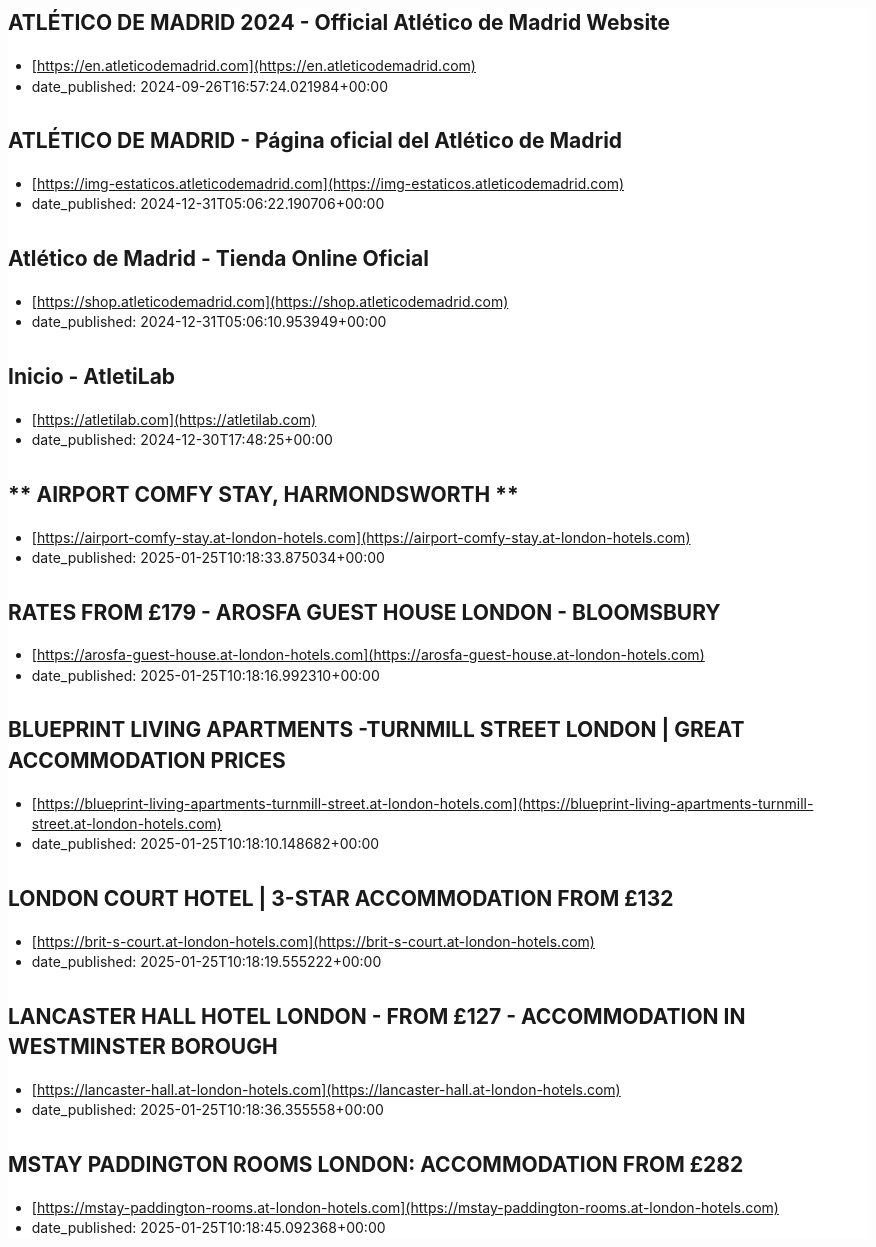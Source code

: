  ## ATLÉTICO DE MADRID 2024 - Official Atlético de Madrid Website
 - [https://en.atleticodemadrid.com](https://en.atleticodemadrid.com)
 - date_published: 2024-09-26T16:57:24.021984+00:00

 ## ATLÉTICO DE MADRID - Página oficial del Atlético de Madrid
 - [https://img-estaticos.atleticodemadrid.com](https://img-estaticos.atleticodemadrid.com)
 - date_published: 2024-12-31T05:06:22.190706+00:00

 ## Atlético de Madrid - Tienda Online Oficial
 - [https://shop.atleticodemadrid.com](https://shop.atleticodemadrid.com)
 - date_published: 2024-12-31T05:06:10.953949+00:00

 ## Inicio - AtletiLab
 - [https://atletilab.com](https://atletilab.com)
 - date_published: 2024-12-30T17:48:25+00:00

 ## ** AIRPORT COMFY STAY, HARMONDSWORTH **
 - [https://airport-comfy-stay.at-london-hotels.com](https://airport-comfy-stay.at-london-hotels.com)
 - date_published: 2025-01-25T10:18:33.875034+00:00

 ## RATES FROM £179 - AROSFA GUEST HOUSE LONDON - BLOOMSBURY
 - [https://arosfa-guest-house.at-london-hotels.com](https://arosfa-guest-house.at-london-hotels.com)
 - date_published: 2025-01-25T10:18:16.992310+00:00

 ## BLUEPRINT LIVING APARTMENTS -TURNMILL STREET LONDON | GREAT ACCOMMODATION PRICES
 - [https://blueprint-living-apartments-turnmill-street.at-london-hotels.com](https://blueprint-living-apartments-turnmill-street.at-london-hotels.com)
 - date_published: 2025-01-25T10:18:10.148682+00:00

 ## LONDON COURT HOTEL | 3-STAR ACCOMMODATION FROM £132
 - [https://brit-s-court.at-london-hotels.com](https://brit-s-court.at-london-hotels.com)
 - date_published: 2025-01-25T10:18:19.555222+00:00

 ## LANCASTER HALL HOTEL LONDON - FROM £127 - ACCOMMODATION IN WESTMINSTER BOROUGH
 - [https://lancaster-hall.at-london-hotels.com](https://lancaster-hall.at-london-hotels.com)
 - date_published: 2025-01-25T10:18:36.355558+00:00

 ## MSTAY PADDINGTON ROOMS LONDON: ACCOMMODATION FROM £282
 - [https://mstay-paddington-rooms.at-london-hotels.com](https://mstay-paddington-rooms.at-london-hotels.com)
 - date_published: 2025-01-25T10:18:45.092368+00:00
